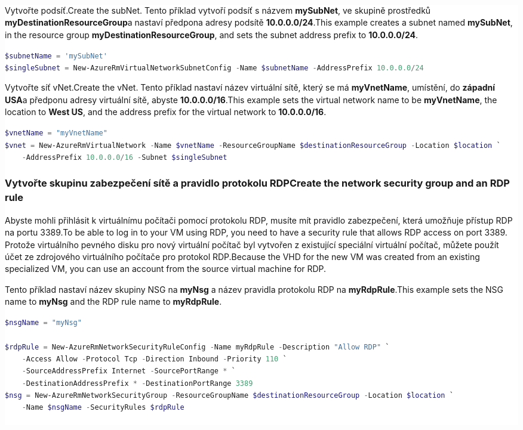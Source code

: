 <span data-ttu-id="cbb18-171">Vytvořte podsíť.</span><span class="sxs-lookup"><span data-stu-id="cbb18-171">Create the subNet.</span></span> <span data-ttu-id="cbb18-172">Tento příklad vytvoří podsíť s názvem **mySubNet**, ve skupině prostředků **myDestinationResourceGroup**a nastaví předpona adresy podsítě **10.0.0.0/24**.</span><span class="sxs-lookup"><span data-stu-id="cbb18-172">This example creates a subnet named **mySubNet**, in the resource group **myDestinationResourceGroup**, and sets the subnet address prefix to **10.0.0.0/24**.</span></span>
   
```powershell
$subnetName = 'mySubNet'
$singleSubnet = New-AzureRmVirtualNetworkSubnetConfig -Name $subnetName -AddressPrefix 10.0.0.0/24
```

<span data-ttu-id="cbb18-173">Vytvořte síť vNet.</span><span class="sxs-lookup"><span data-stu-id="cbb18-173">Create the vNet.</span></span> <span data-ttu-id="cbb18-174">Tento příklad nastaví název virtuální sítě, který se má **myVnetName**, umístění, do **západní USA**a předponu adresy virtuální sítě, abyste **10.0.0.0/16**.</span><span class="sxs-lookup"><span data-stu-id="cbb18-174">This example sets the virtual network name to be **myVnetName**, the location to **West US**, and the address prefix for the virtual network to **10.0.0.0/16**.</span></span> 
   
```powershell
$vnetName = "myVnetName"
$vnet = New-AzureRmVirtualNetwork -Name $vnetName -ResourceGroupName $destinationResourceGroup -Location $location `
    -AddressPrefix 10.0.0.0/16 -Subnet $singleSubnet
```    


### <a name="create-the-network-security-group-and-an-rdp-rule"></a><span data-ttu-id="cbb18-175">Vytvořte skupinu zabezpečení sítě a pravidlo protokolu RDP</span><span class="sxs-lookup"><span data-stu-id="cbb18-175">Create the network security group and an RDP rule</span></span>
<span data-ttu-id="cbb18-176">Abyste mohli přihlásit k virtuálnímu počítači pomocí protokolu RDP, musíte mít pravidlo zabezpečení, která umožňuje přístup RDP na portu 3389.</span><span class="sxs-lookup"><span data-stu-id="cbb18-176">To be able to log in to your VM using RDP, you need to have a security rule that allows RDP access on port 3389.</span></span> <span data-ttu-id="cbb18-177">Protože virtuálního pevného disku pro nový virtuální počítač byl vytvořen z existující speciální virtuální počítač, můžete použít účet ze zdrojového virtuálního počítače pro protokol RDP.</span><span class="sxs-lookup"><span data-stu-id="cbb18-177">Because the VHD for the new VM was created from an existing specialized VM, you can use an account from the source virtual machine for RDP.</span></span>

<span data-ttu-id="cbb18-178">Tento příklad nastaví název skupiny NSG na **myNsg** a název pravidla protokolu RDP na **myRdpRule**.</span><span class="sxs-lookup"><span data-stu-id="cbb18-178">This example sets the NSG name to **myNsg** and the RDP rule name to **myRdpRule**.</span></span>

```powershell
$nsgName = "myNsg"

$rdpRule = New-AzureRmNetworkSecurityRuleConfig -Name myRdpRule -Description "Allow RDP" `
    -Access Allow -Protocol Tcp -Direction Inbound -Priority 110 `
    -SourceAddressPrefix Internet -SourcePortRange * `
    -DestinationAddressPrefix * -DestinationPortRange 3389
$nsg = New-AzureRmNetworkSecurityGroup -ResourceGroupName $destinationResourceGroup -Location $location `
    -Name $nsgName -SecurityRules $rdpRule
    
```
